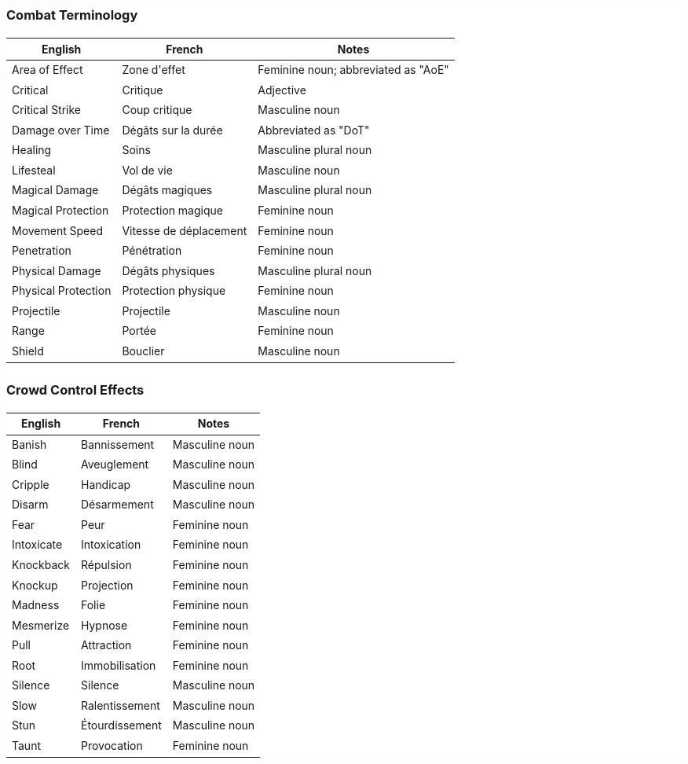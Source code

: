 ### Combat Terminology

| English | French | Notes |
|---------|--------|-------|
| Area of Effect | Zone d'effet | Feminine noun; abbreviated as "AoE" |
| Critical | Critique | Adjective |
| Critical Strike | Coup critique | Masculine noun |
| Damage over Time | Dégâts sur la durée | Abbreviated as "DoT" |
| Healing | Soins | Masculine plural noun |
| Lifesteal | Vol de vie | Masculine noun |
| Magical Damage | Dégâts magiques | Masculine plural noun |
| Magical Protection | Protection magique | Feminine noun |
| Movement Speed | Vitesse de déplacement | Feminine noun |
| Penetration | Pénétration | Feminine noun |
| Physical Damage | Dégâts physiques | Masculine plural noun |
| Physical Protection | Protection physique | Feminine noun |
| Projectile | Projectile | Masculine noun |
| Range | Portée | Feminine noun |
| Shield | Bouclier | Masculine noun |

### Crowd Control Effects

| English | French | Notes |
|---------|--------|-------|
| Banish | Bannissement | Masculine noun |
| Blind | Aveuglement | Masculine noun |
| Cripple | Handicap | Masculine noun |
| Disarm | Désarmement | Masculine noun |
| Fear | Peur | Feminine noun |
| Intoxicate | Intoxication | Feminine noun |
| Knockback | Répulsion | Feminine noun |
| Knockup | Projection | Feminine noun |
| Madness | Folie | Feminine noun |
| Mesmerize | Hypnose | Feminine noun |
| Pull | Attraction | Feminine noun |
| Root | Immobilisation | Feminine noun |
| Silence | Silence | Masculine noun |
| Slow | Ralentissement | Masculine noun |
| Stun | Étourdissement | Masculine noun |
| Taunt | Provocation | Feminine noun |
